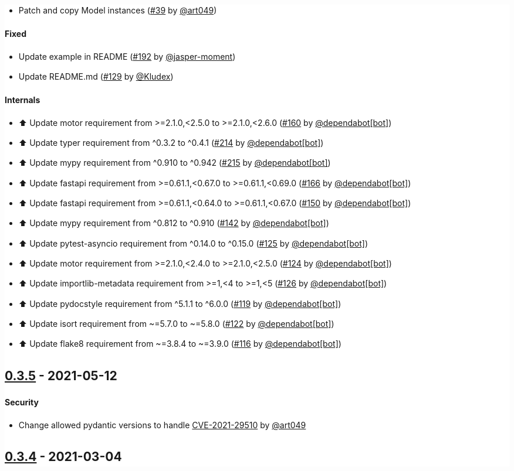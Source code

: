 - Patch and copy Model instances ([#39](https://github.com/art049/odmantic/pull/39) by [@art049](https://github.com/art049))

#### Fixed

- Update example in README ([#192](https://github.com/art049/odmantic/pull/192) by [@jasper-moment](https://github.com/jasper-moment))

- Update README.md ([#129](https://github.com/art049/odmantic/pull/129) by [@Kludex](https://github.com/Kludex))

#### Internals

- ⬆️ Update motor requirement from >=2.1.0,<2.5.0 to >=2.1.0,<2.6.0 ([#160](https://github.com/art049/odmantic/pull/160) by [@dependabot[bot]](https://github.com/apps/dependabot))

- ⬆️ Update typer requirement from ^0.3.2 to ^0.4.1 ([#214](https://github.com/art049/odmantic/pull/214) by [@dependabot[bot]](https://github.com/apps/dependabot))

- ⬆️ Update mypy requirement from ^0.910 to ^0.942 ([#215](https://github.com/art049/odmantic/pull/215) by [@dependabot[bot]](https://github.com/apps/dependabot))

- ⬆️ Update fastapi requirement from >=0.61.1,<0.67.0 to >=0.61.1,<0.69.0 ([#166](https://github.com/art049/odmantic/pull/166) by [@dependabot[bot]](https://github.com/apps/dependabot))

- ⬆️ Update fastapi requirement from >=0.61.1,<0.64.0 to >=0.61.1,<0.67.0 ([#150](https://github.com/art049/odmantic/pull/150) by [@dependabot[bot]](https://github.com/apps/dependabot))

- ⬆️ Update mypy requirement from ^0.812 to ^0.910 ([#142](https://github.com/art049/odmantic/pull/142) by [@dependabot[bot]](https://github.com/apps/dependabot))

- ⬆️ Update pytest-asyncio requirement from ^0.14.0 to ^0.15.0 ([#125](https://github.com/art049/odmantic/pull/125) by [@dependabot[bot]](https://github.com/apps/dependabot))

- ⬆️ Update motor requirement from >=2.1.0,<2.4.0 to >=2.1.0,<2.5.0 ([#124](https://github.com/art049/odmantic/pull/124) by [@dependabot[bot]](https://github.com/apps/dependabot))

- ⬆️ Update importlib-metadata requirement from >=1,<4 to >=1,<5 ([#126](https://github.com/art049/odmantic/pull/126) by [@dependabot[bot]](https://github.com/apps/dependabot))

- ⬆️ Update pydocstyle requirement from ^5.1.1 to ^6.0.0 ([#119](https://github.com/art049/odmantic/pull/119) by [@dependabot[bot]](https://github.com/apps/dependabot))

- ⬆️ Update isort requirement from ~=5.7.0 to ~=5.8.0 ([#122](https://github.com/art049/odmantic/pull/122) by [@dependabot[bot]](https://github.com/apps/dependabot))

- ⬆️ Update flake8 requirement from ~=3.8.4 to ~=3.9.0 ([#116](https://github.com/art049/odmantic/pull/116) by [@dependabot[bot]](https://github.com/apps/dependabot))

## [0.3.5] - 2021-05-12

#### Security

- Change allowed pydantic versions to handle [CVE-2021-29510](https://github.com/samuelcolvin/pydantic/security/advisories/GHSA-5jqp-qgf6-3pvh) by [@art049](https://github.com/art049)

## [0.3.4] - 2021-03-04


[0.1.0]: https://github.com/art049/odmantic/releases/tag/v0.1.0
[0.2.0]: https://github.com/art049/odmantic/compare/v0.1.0...v0.2.0
[0.2.1]: https://github.com/art049/odmantic/compare/v0.2.0...v0.2.1
[0.3.0]: https://github.com/art049/odmantic/compare/v0.2.1...v0.3.0
[0.3.1]: https://github.com/art049/odmantic/compare/v0.3.0...v0.3.1
[0.3.2]: https://github.com/art049/odmantic/compare/v0.3.1...v0.3.2
[0.3.3]: https://github.com/art049/odmantic/compare/v0.3.2...v0.3.3
[0.3.4]: https://github.com/art049/odmantic/compare/v0.3.3...v0.3.4
[0.3.5]: https://github.com/art049/odmantic/compare/v0.3.4...v0.3.5
[0.4.0]: https://github.com/art049/odmantic/compare/v0.3.5...v0.4.0
[0.5.0]: https://github.com/art049/odmantic/compare/v0.4.0...v0.5.0
[0.6.0]: https://github.com/art049/odmantic/compare/v0.5.0...v0.6.0
[0.7.0]: https://github.com/art049/odmantic/compare/v0.6.0...v0.7.0
[0.7.1]: https://github.com/art049/odmantic/compare/v0.7.0...v0.7.1
[unreleased]: https://github.com/art049/odmantic/compare/v0.7.1...HEAD